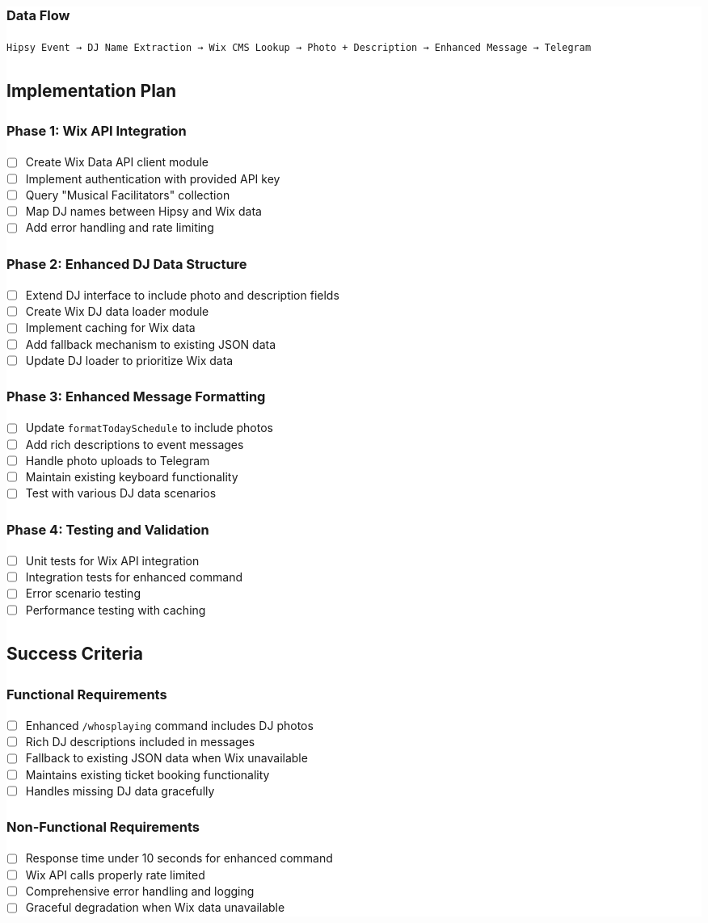 ### Data Flow

```
Hipsy Event → DJ Name Extraction → Wix CMS Lookup → Photo + Description → Enhanced Message → Telegram
```

## Implementation Plan

### Phase 1: Wix API Integration
- [ ] Create Wix Data API client module
- [ ] Implement authentication with provided API key
- [ ] Query "Musical Facilitators" collection
- [ ] Map DJ names between Hipsy and Wix data
- [ ] Add error handling and rate limiting

### Phase 2: Enhanced DJ Data Structure
- [ ] Extend DJ interface to include photo and description fields
- [ ] Create Wix DJ data loader module
- [ ] Implement caching for Wix data
- [ ] Add fallback mechanism to existing JSON data
- [ ] Update DJ loader to prioritize Wix data

### Phase 3: Enhanced Message Formatting
- [ ] Update `formatTodaySchedule` to include photos
- [ ] Add rich descriptions to event messages
- [ ] Handle photo uploads to Telegram
- [ ] Maintain existing keyboard functionality
- [ ] Test with various DJ data scenarios

### Phase 4: Testing and Validation
- [ ] Unit tests for Wix API integration
- [ ] Integration tests for enhanced command
- [ ] Error scenario testing
- [ ] Performance testing with caching

## Success Criteria

### Functional Requirements
- [ ] Enhanced `/whosplaying` command includes DJ photos
- [ ] Rich DJ descriptions included in messages
- [ ] Fallback to existing JSON data when Wix unavailable
- [ ] Maintains existing ticket booking functionality
- [ ] Handles missing DJ data gracefully

### Non-Functional Requirements
- [ ] Response time under 10 seconds for enhanced command
- [ ] Wix API calls properly rate limited
- [ ] Comprehensive error handling and logging
- [ ] Graceful degradation when Wix data unavailable
